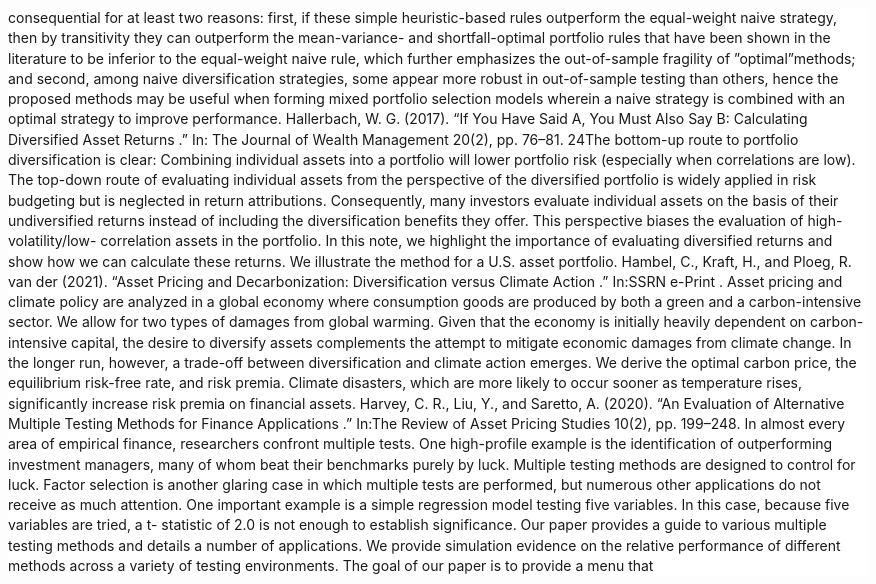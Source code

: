 consequential for at least two reasons: first, if these simple heuristic\-based rules outperform the equal\-weight
naive strategy, then by transitivity they can outperform the mean\-variance\- and shortfall\-optimal portfolio rules
that have been shown in the literature to be inferior to the equal\-weight naive rule, which further emphasizes the
out\-of\-sample fragility of ”optimal”methods; and second, among naive diversification strategies, some appear
more robust in out\-of\-sample testing than others, hence the proposed methods may be useful when forming
mixed portfolio selection models wherein a naive strategy is combined with an optimal strategy to improve
performance.
Hallerbach, W. G. (2017\). “If You Have Said A, You Must Also Say B: Calculating Diversified Asset Returns .” In:
The Journal of Wealth Management 20(2\), pp. 76–81\.
24The bottom\-up route to portfolio diversification is clear: Combining individual assets into a portfolio will lower
portfolio risk (especially when correlations are low). The top\-down route of evaluating individual assets from the
perspective of the diversified portfolio is widely applied in risk budgeting but is neglected in return attributions.
Consequently, many investors evaluate individual assets on the basis of their undiversified returns instead of
including the diversification benefits they offer. This perspective biases the evaluation of high\-volatility/low\-
correlation assets in the portfolio. In this note, we highlight the importance of evaluating diversified returns and
show how we can calculate these returns. We illustrate the method for a U.S. asset portfolio.
Hambel, C., Kraft, H., and Ploeg, R. van der (2021\). “Asset Pricing and Decarbonization: Diversification versus
Climate Action .” In:SSRN e\-Print .
Asset pricing and climate policy are analyzed in a global economy where consumption goods are produced by
both a green and a carbon\-intensive sector. We allow for two types of damages from global warming. Given that
the economy is initially heavily dependent on carbon\-intensive capital, the desire to diversify assets complements
the attempt to mitigate economic damages from climate change. In the longer run, however, a trade\-off between
diversification and climate action emerges. We derive the optimal carbon price, the equilibrium risk\-free rate,
and risk premia. Climate disasters, which are more likely to occur sooner as temperature rises, significantly
increase risk premia on financial assets.
Harvey, C. R., Liu, Y., and Saretto, A. (2020\). “An Evaluation of Alternative Multiple Testing Methods for Finance
Applications .” In:The Review of Asset Pricing Studies 10(2\), pp. 199–248\.
In almost every area of empirical finance, researchers confront multiple tests. One high\-profile example is the
identification of outperforming investment managers, many of whom beat their benchmarks purely by luck.
Multiple testing methods are designed to control for luck. Factor selection is another glaring case in which
multiple tests are performed, but numerous other applications do not receive as much attention. One important
example is a simple regression model testing five variables. In this case, because five variables are tried, a t\-
statistic of 2\.0 is not enough to establish significance. Our paper provides a guide to various multiple testing
methods and details a number of applications. We provide simulation evidence on the relative performance of
different methods across a variety of testing environments. The goal of our paper is to provide a menu that